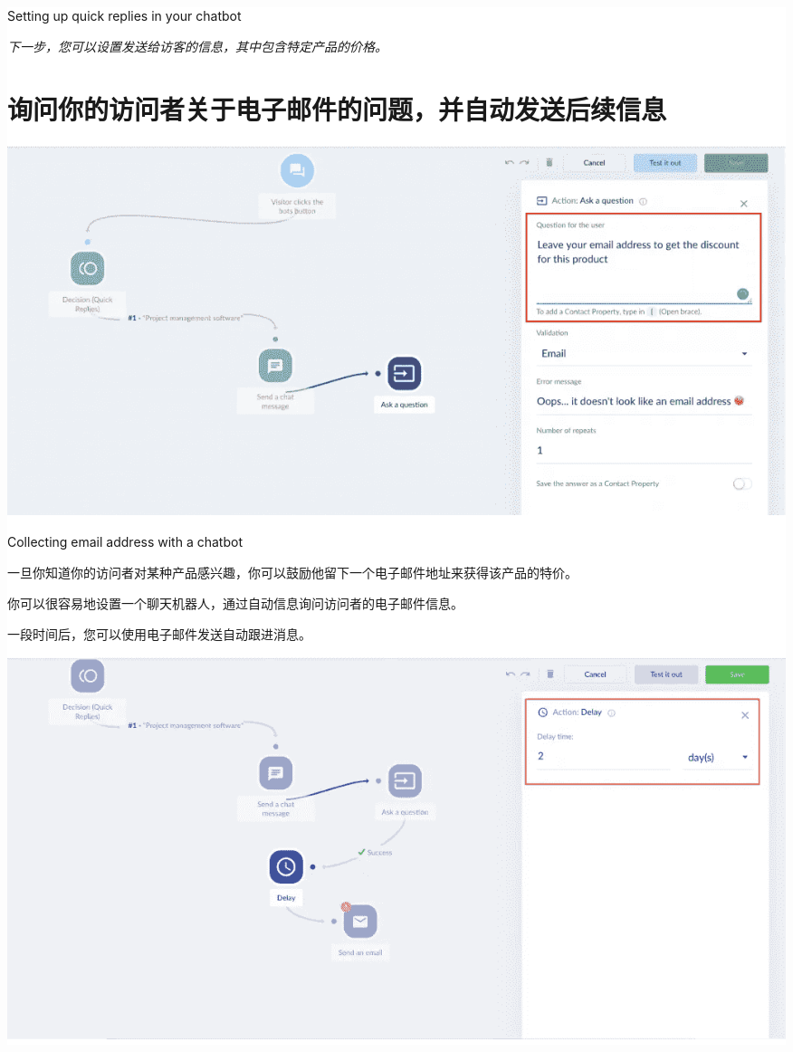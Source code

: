 Setting up quick replies in your chatbot

*下一步，您可以设置发送给访客的信息，其中包含特定产品的价格。*

# 询问你的访问者关于电子邮件的问题，并自动发送后续信息

![](img/bcfb0e33f05af26fa7895f33a0d856a5.png)

Collecting email address with a chatbot

一旦你知道你的访问者对某种产品感兴趣，你可以鼓励他留下一个电子邮件地址来获得该产品的特价。

你可以很容易地设置一个聊天机器人，通过自动信息询问访问者的电子邮件信息。

一段时间后，您可以使用电子邮件发送自动跟进消息。

![](img/da1e6cf692eb6e45c376467447bc3d3e.png)
